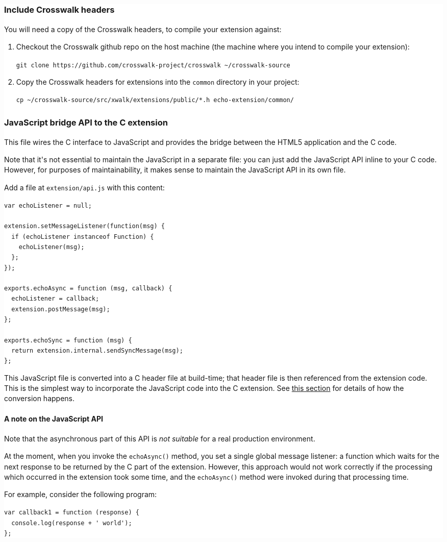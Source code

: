 <h3 id="Include-Crosswalk-headers">Include Crosswalk headers</h3>

You will need a copy of the Crosswalk headers, to compile your extension against:

1.  Checkout the Crosswalk github repo on the host machine (the machine where you intend to compile your extension):

        git clone https://github.com/crosswalk-project/crosswalk ~/crosswalk-source

2.  Copy the Crosswalk headers for extensions into the `common` directory in your project:

        cp ~/crosswalk-source/src/xwalk/extensions/public/*.h echo-extension/common/

<h3 id="JavaScript-bridge-API-to-the-C-extension">JavaScript bridge API to the C extension</h3>

This file wires the C interface to JavaScript and provides the bridge between the HTML5 application and the C code.

Note that it's not essential to maintain the JavaScript in a separate file: you can just add the JavaScript API inline to your C code. However, for purposes of maintainability, it makes sense to maintain the JavaScript API in its own file.

Add a file at `extension/api.js` with this content:

    var echoListener = null;

    extension.setMessageListener(function(msg) {
      if (echoListener instanceof Function) {
        echoListener(msg);
      };
    });

    exports.echoAsync = function (msg, callback) {
      echoListener = callback;
      extension.postMessage(msg);
    };

    exports.echoSync = function (msg) {
      return extension.internal.sendSyncMessage(msg);
    };

This JavaScript file is converted into a C header file at build-time; that header file is then referenced from the extension code. This is the simplest way to incorporate the JavaScript code into the C extension. See [this section](#C-header-file-for-the-JavaScript-API) for details of how the conversion happens.

<h4 id="A-note-on-the-JavaScript-API">A note on the JavaScript API</h4>

Note that the asynchronous part of this API is *not suitable* for a real production environment.

At the moment, when you invoke the `echoAsync()` method, you set a single global message listener: a function which waits for the next response to be returned by the C part of the extension. However, this approach would not work correctly if the processing which occurred in the extension took some time, and the `echoAsync()` method were invoked during that processing time.

For example, consider the following program:

    var callback1 = function (response) {
      console.log(response + ' world');
    };
